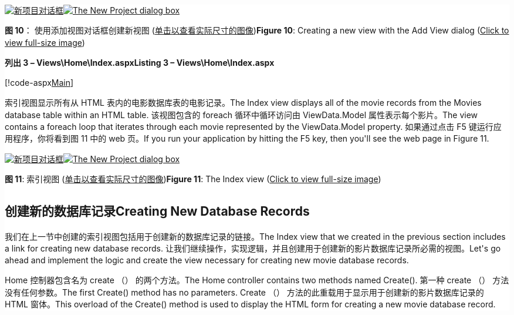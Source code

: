 
<span data-ttu-id="94674-283">[![新项目对话框](create-a-movie-database-application-in-15-minutes-with-asp-net-mvc-cs/_static/image10.jpg)](create-a-movie-database-application-in-15-minutes-with-asp-net-mvc-cs/_static/image19.png)</span><span class="sxs-lookup"><span data-stu-id="94674-283">[![The New Project dialog box](create-a-movie-database-application-in-15-minutes-with-asp-net-mvc-cs/_static/image10.jpg)](create-a-movie-database-application-in-15-minutes-with-asp-net-mvc-cs/_static/image19.png)</span></span>

<span data-ttu-id="94674-284">**图 10**： 使用添加视图对话框创建新视图 ([单击以查看实际尺寸的图像](create-a-movie-database-application-in-15-minutes-with-asp-net-mvc-cs/_static/image20.png))</span><span class="sxs-lookup"><span data-stu-id="94674-284">**Figure 10**: Creating a new view with the Add View dialog ([Click to view full-size image](create-a-movie-database-application-in-15-minutes-with-asp-net-mvc-cs/_static/image20.png))</span></span>


<span data-ttu-id="94674-285">**列出 3 – Views\Home\Index.aspx**</span><span class="sxs-lookup"><span data-stu-id="94674-285">**Listing 3 – Views\Home\Index.aspx**</span></span>

[!code-aspx[Main](create-a-movie-database-application-in-15-minutes-with-asp-net-mvc-cs/samples/sample3.aspx)]

<span data-ttu-id="94674-286">索引视图显示所有从 HTML 表内的电影数据库表的电影记录。</span><span class="sxs-lookup"><span data-stu-id="94674-286">The Index view displays all of the movie records from the Movies database table within an HTML table.</span></span> <span data-ttu-id="94674-287">该视图包含的 foreach 循环中循环访问由 ViewData.Model 属性表示每个影片。</span><span class="sxs-lookup"><span data-stu-id="94674-287">The view contains a foreach loop that iterates through each movie represented by the ViewData.Model property.</span></span> <span data-ttu-id="94674-288">如果通过点击 F5 键运行应用程序，你将看到图 11 中的 web 页。</span><span class="sxs-lookup"><span data-stu-id="94674-288">If you run your application by hitting the F5 key, then you'll see the web page in Figure 11.</span></span>


<span data-ttu-id="94674-289">[![新项目对话框](create-a-movie-database-application-in-15-minutes-with-asp-net-mvc-cs/_static/image11.jpg)](create-a-movie-database-application-in-15-minutes-with-asp-net-mvc-cs/_static/image21.png)</span><span class="sxs-lookup"><span data-stu-id="94674-289">[![The New Project dialog box](create-a-movie-database-application-in-15-minutes-with-asp-net-mvc-cs/_static/image11.jpg)](create-a-movie-database-application-in-15-minutes-with-asp-net-mvc-cs/_static/image21.png)</span></span>

<span data-ttu-id="94674-290">**图 11**: 索引视图 ([单击以查看实际尺寸的图像](create-a-movie-database-application-in-15-minutes-with-asp-net-mvc-cs/_static/image22.png))</span><span class="sxs-lookup"><span data-stu-id="94674-290">**Figure 11**: The Index view ([Click to view full-size image](create-a-movie-database-application-in-15-minutes-with-asp-net-mvc-cs/_static/image22.png))</span></span>


## <a name="creating-new-database-records"></a><span data-ttu-id="94674-291">创建新的数据库记录</span><span class="sxs-lookup"><span data-stu-id="94674-291">Creating New Database Records</span></span>

<span data-ttu-id="94674-292">我们在上一节中创建的索引视图包括用于创建新的数据库记录的链接。</span><span class="sxs-lookup"><span data-stu-id="94674-292">The Index view that we created in the previous section includes a link for creating new database records.</span></span> <span data-ttu-id="94674-293">让我们继续操作，实现逻辑，并且创建用于创建新的影片数据库记录所必需的视图。</span><span class="sxs-lookup"><span data-stu-id="94674-293">Let's go ahead and implement the logic and create the view necessary for creating new movie database records.</span></span>

<span data-ttu-id="94674-294">Home 控制器包含名为 create （） 的两个方法。</span><span class="sxs-lookup"><span data-stu-id="94674-294">The Home controller contains two methods named Create().</span></span> <span data-ttu-id="94674-295">第一种 create （） 方法没有任何参数。</span><span class="sxs-lookup"><span data-stu-id="94674-295">The first Create() method has no parameters.</span></span> <span data-ttu-id="94674-296">Create （） 方法的此重载用于显示用于创建新的影片数据库记录的 HTML 窗体。</span><span class="sxs-lookup"><span data-stu-id="94674-296">This overload of the Create() method is used to display the HTML form for creating a new movie database record.</span></span>
